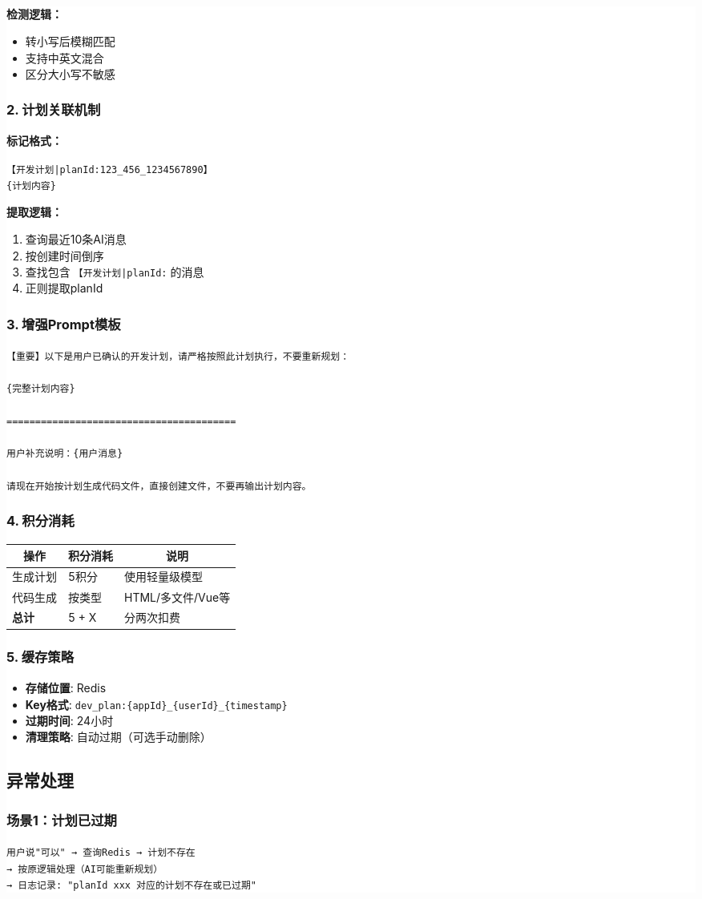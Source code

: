 **检测逻辑：**
- 转小写后模糊匹配
- 支持中英文混合
- 区分大小写不敏感

### 2. 计划关联机制

**标记格式：**
```
【开发计划|planId:123_456_1234567890】
{计划内容}
```

**提取逻辑：**
1. 查询最近10条AI消息
2. 按创建时间倒序
3. 查找包含 `【开发计划|planId:` 的消息
4. 正则提取planId

### 3. 增强Prompt模板

```
【重要】以下是用户已确认的开发计划，请严格按照此计划执行，不要重新规划：

{完整计划内容}

========================================

用户补充说明：{用户消息}

请现在开始按计划生成代码文件，直接创建文件，不要再输出计划内容。
```

### 4. 积分消耗

| 操作 | 积分消耗 | 说明 |
|------|---------|------|
| 生成计划 | 5积分 | 使用轻量级模型 |
| 代码生成 | 按类型 | HTML/多文件/Vue等 |
| **总计** | 5 + X | 分两次扣费 |

### 5. 缓存策略

- **存储位置**: Redis
- **Key格式**: `dev_plan:{appId}_{userId}_{timestamp}`
- **过期时间**: 24小时
- **清理策略**: 自动过期（可选手动删除）

## 异常处理

### 场景1：计划已过期
```
用户说"可以" → 查询Redis → 计划不存在
→ 按原逻辑处理（AI可能重新规划）
→ 日志记录: "planId xxx 对应的计划不存在或已过期"
```
